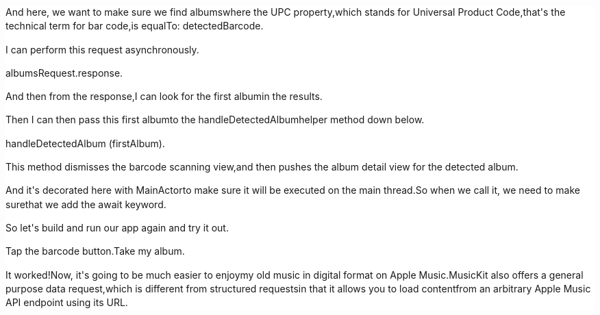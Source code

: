And here, we want to make sure we find albumswhere the UPC property,which stands for Universal Product Code,that's the technical term for bar code,is equalTo: detectedBarcode.

I can perform this request asynchronously.

albumsRequest.response.

And then from the response,I can look for the first albumin the results.

Then I can then pass this first albumto the handleDetectedAlbumhelper method down below.

handleDetectedAlbum (firstAlbum).

This method dismisses the barcode scanning view,and then pushes the album detail view for the detected album.

And it's decorated here with MainActorto make sure it will be executed on the main thread.So when we call it, we need to make surethat we add the await keyword.

So let's build and run our app again and try it out.

Tap the barcode button.Take my album.

It worked!Now, it's going to be much easier to enjoymy old music in digital format on Apple Music.MusicKit also offers a general purpose data request,which is different from structured requestsin that it allows you to load contentfrom an arbitrary Apple Music API endpoint using its URL.

